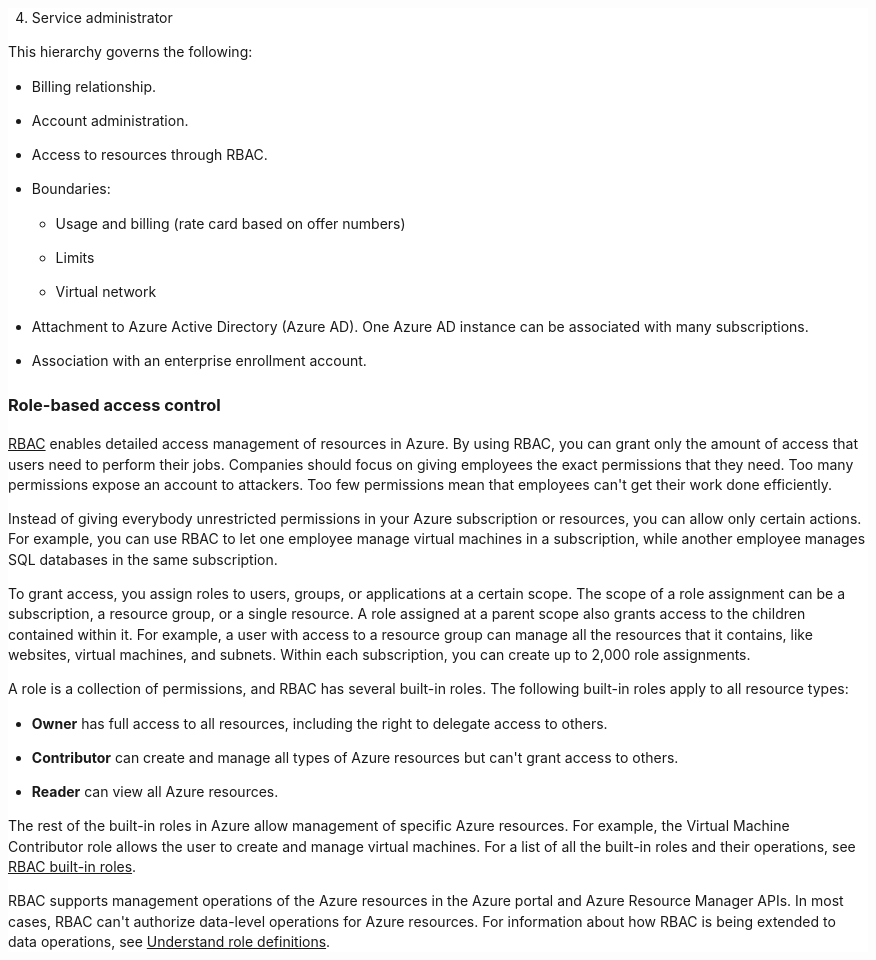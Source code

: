 4. Service administrator

This hierarchy governs the following:

- Billing relationship.

- Account administration.

- Access to resources through RBAC.

- Boundaries:

  - Usage and billing (rate card based on offer numbers)

  - Limits

  - Virtual network

- Attachment to Azure Active Directory (Azure AD). One Azure AD instance can be associated with many subscriptions.

- Association with an enterprise enrollment account.

### Role-based access control

[RBAC](https://docs.microsoft.com/azure/role-based-access-control/built-in-roles) enables detailed access management of resources in Azure. By using RBAC, you can grant only the amount of access that users need to perform their jobs. Companies should focus on giving employees the exact permissions that they need. Too many permissions expose an account to attackers. Too few permissions mean that employees can't get their work done efficiently. 

Instead of giving everybody unrestricted permissions in your Azure subscription or resources, you can allow only certain actions. For example, you can use RBAC to let one employee manage virtual machines in a subscription, while another employee manages SQL databases in the same subscription.

To grant access, you assign roles to users, groups, or applications at a certain scope. The scope of a role assignment can be a subscription, a resource group, or a single resource. A role assigned at a parent scope also grants access to the children contained within it. For example, a user with access to a resource group can manage all the resources that it contains, like websites, virtual machines, and subnets. Within each subscription, you can create up to 2,000 role assignments.

A role is a collection of permissions, and RBAC has several built-in roles. The following built-in roles apply to all resource types:

- **Owner** has full access to all resources, including the right to delegate access to others.

- **Contributor** can create and manage all types of Azure resources but can't grant access to others.

- **Reader** can view all Azure resources.

The rest of the built-in roles in Azure allow management of specific Azure resources. For example, the Virtual Machine Contributor role allows the user to create and manage virtual machines. For a list of all the built-in roles and their operations, see [RBAC built-in roles](https://docs.microsoft.com/azure/role-based-access-control/built-in-roles).

RBAC supports management operations of the Azure resources in the Azure portal and Azure Resource Manager APIs. In most cases, RBAC can't authorize data-level operations for Azure resources. For information about how RBAC is being extended to data operations, see [Understand role definitions](https://docs.microsoft.com/en-us/azure/role-based-access-control/role-definitions).
